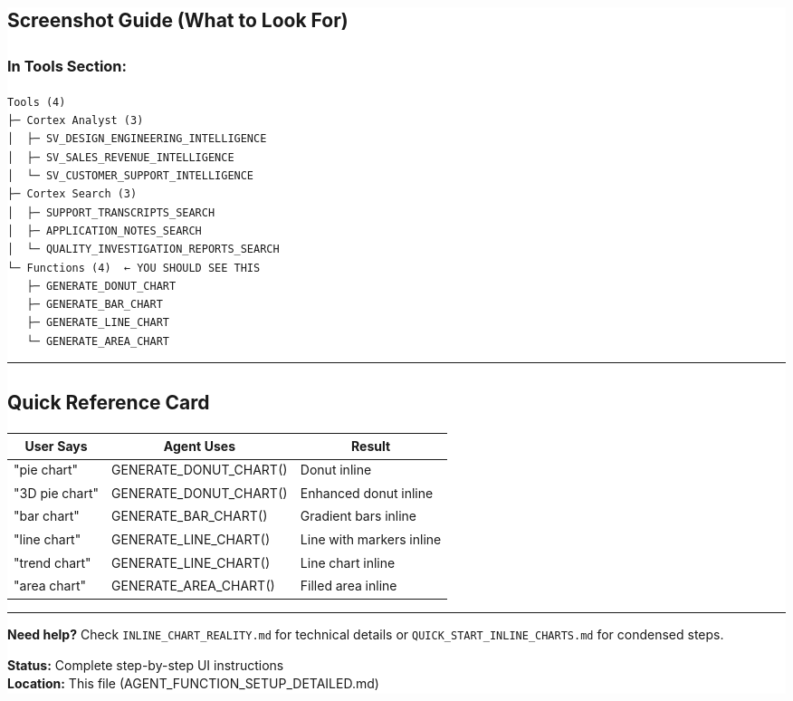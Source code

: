 
## Screenshot Guide (What to Look For)

### In Tools Section:
```
Tools (4)
├─ Cortex Analyst (3)
│  ├─ SV_DESIGN_ENGINEERING_INTELLIGENCE
│  ├─ SV_SALES_REVENUE_INTELLIGENCE
│  └─ SV_CUSTOMER_SUPPORT_INTELLIGENCE
├─ Cortex Search (3)
│  ├─ SUPPORT_TRANSCRIPTS_SEARCH
│  ├─ APPLICATION_NOTES_SEARCH
│  └─ QUALITY_INVESTIGATION_REPORTS_SEARCH
└─ Functions (4)  ← YOU SHOULD SEE THIS
   ├─ GENERATE_DONUT_CHART
   ├─ GENERATE_BAR_CHART
   ├─ GENERATE_LINE_CHART
   └─ GENERATE_AREA_CHART
```

---

## Quick Reference Card

| User Says | Agent Uses | Result |
|-----------|------------|--------|
| "pie chart" | GENERATE_DONUT_CHART() | Donut inline |
| "3D pie chart" | GENERATE_DONUT_CHART() | Enhanced donut inline |
| "bar chart" | GENERATE_BAR_CHART() | Gradient bars inline |
| "line chart" | GENERATE_LINE_CHART() | Line with markers inline |
| "trend chart" | GENERATE_LINE_CHART() | Line chart inline |
| "area chart" | GENERATE_AREA_CHART() | Filled area inline |

---

**Need help?** Check `INLINE_CHART_REALITY.md` for technical details or `QUICK_START_INLINE_CHARTS.md` for condensed steps.

**Status:** Complete step-by-step UI instructions  
**Location:** This file (AGENT_FUNCTION_SETUP_DETAILED.md)


